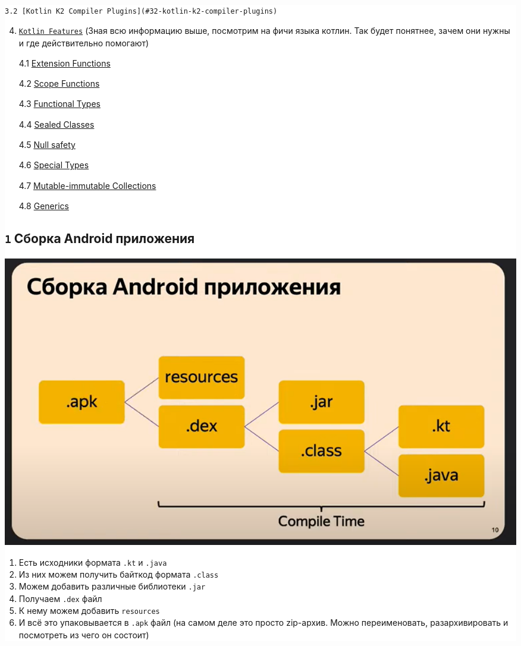     3.2 [Kotlin K2 Compiler Plugins](#32-kotlin-k2-compiler-plugins)

4.  [`Kotlin Features`](#4-kotlin-features) (Зная всю информацию выше, посмотрим на фичи языка котлин. Так будет понятнее, зачем они нужны и где действительно помогают)

    4.1 [Extension Functions](#41-extension-functions)

    4.2 [Scope Functions](#42-scope-functions)

    4.3 [Functional Types](#43-functional-types)

    4.4 [Sealed Classes](#44-sealed-classes)

    4.5 [Null safety](#45-null-safety)

    4.6 [Special Types](#46-special-types)

    4.7 [Mutable-immutable Collections](#47-mutable--immutable-collections)
    
    4.8 [Generics](#48-generics)

## `1` Сборка Android приложения
![alt text](res/Погружение%20в%20Kotlin%20и%20JVM/image.png)
1. Есть исходники формата `.kt` и `.java`
2. Из них можем получить байткод формата `.class`
3. Можем добавить различные библиотеки `.jar`
4. Получаем `.dex` файл
5. К нему можем добавить `resources`
6. И всё это упаковывается в `.apk` файл (на самом деле это просто zip-архив. Можно переименовать, разархивировать и посмотреть из чего он состоит)
